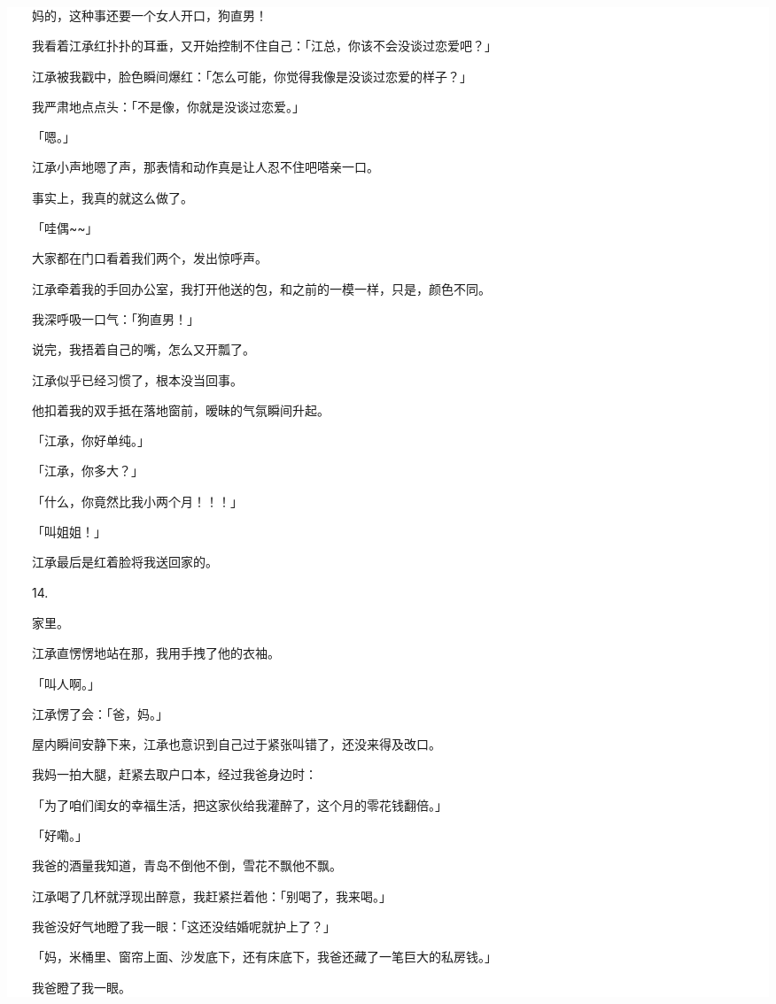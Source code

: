 &emsp;&emsp;妈的，这种事还要一个女人开口，狗直男！  
  
&emsp;&emsp;我看着江承红扑扑的耳垂，又开始控制不住自己：「江总，你该不会没谈过恋爱吧？」  
  
&emsp;&emsp;江承被我戳中，脸色瞬间爆红：「怎么可能，你觉得我像是没谈过恋爱的样子？」  
  
&emsp;&emsp;我严肃地点点头：「不是像，你就是没谈过恋爱。」  
  
&emsp;&emsp;「嗯。」  
  
&emsp;&emsp;江承小声地嗯了声，那表情和动作真是让人忍不住吧嗒亲一口。  
  
&emsp;&emsp;事实上，我真的就这么做了。  
  
&emsp;&emsp;「哇偶~~」  
  
&emsp;&emsp;大家都在门口看着我们两个，发出惊呼声。  
  
&emsp;&emsp;江承牵着我的手回办公室，我打开他送的包，和之前的一模一样，只是，颜色不同。  
  
&emsp;&emsp;我深呼吸一口气：「狗直男！」  
  
&emsp;&emsp;说完，我捂着自己的嘴，怎么又开瓢了。  
  
&emsp;&emsp;江承似乎已经习惯了，根本没当回事。  
  
&emsp;&emsp;他扣着我的双手抵在落地窗前，暧昧的气氛瞬间升起。  
  
&emsp;&emsp;「江承，你好单纯。」  
  
&emsp;&emsp;「江承，你多大？」  
  
&emsp;&emsp;「什么，你竟然比我小两个月！！！」  
  
&emsp;&emsp;「叫姐姐！」  
  
&emsp;&emsp;江承最后是红着脸将我送回家的。  
  
&emsp;&emsp;14.  
  
&emsp;&emsp;家里。  
  
&emsp;&emsp;江承直愣愣地站在那，我用手拽了他的衣袖。  
  
&emsp;&emsp;「叫人啊。」  
  
&emsp;&emsp;江承愣了会：「爸，妈。」  
  
&emsp;&emsp;屋内瞬间安静下来，江承也意识到自己过于紧张叫错了，还没来得及改口。  
  
&emsp;&emsp;我妈一拍大腿，赶紧去取户口本，经过我爸身边时：  
  
&emsp;&emsp;「为了咱们闺女的幸福生活，把这家伙给我灌醉了，这个月的零花钱翻倍。」  
  
&emsp;&emsp;「好嘞。」  
  
&emsp;&emsp;我爸的酒量我知道，青岛不倒他不倒，雪花不飘他不飘。  
  
&emsp;&emsp;江承喝了几杯就浮现出醉意，我赶紧拦着他：「别喝了，我来喝。」  
  
&emsp;&emsp;我爸没好气地瞪了我一眼：「这还没结婚呢就护上了？」  
  
&emsp;&emsp;「妈，米桶里、窗帘上面、沙发底下，还有床底下，我爸还藏了一笔巨大的私房钱。」  
  
&emsp;&emsp;我爸瞪了我一眼。  
  